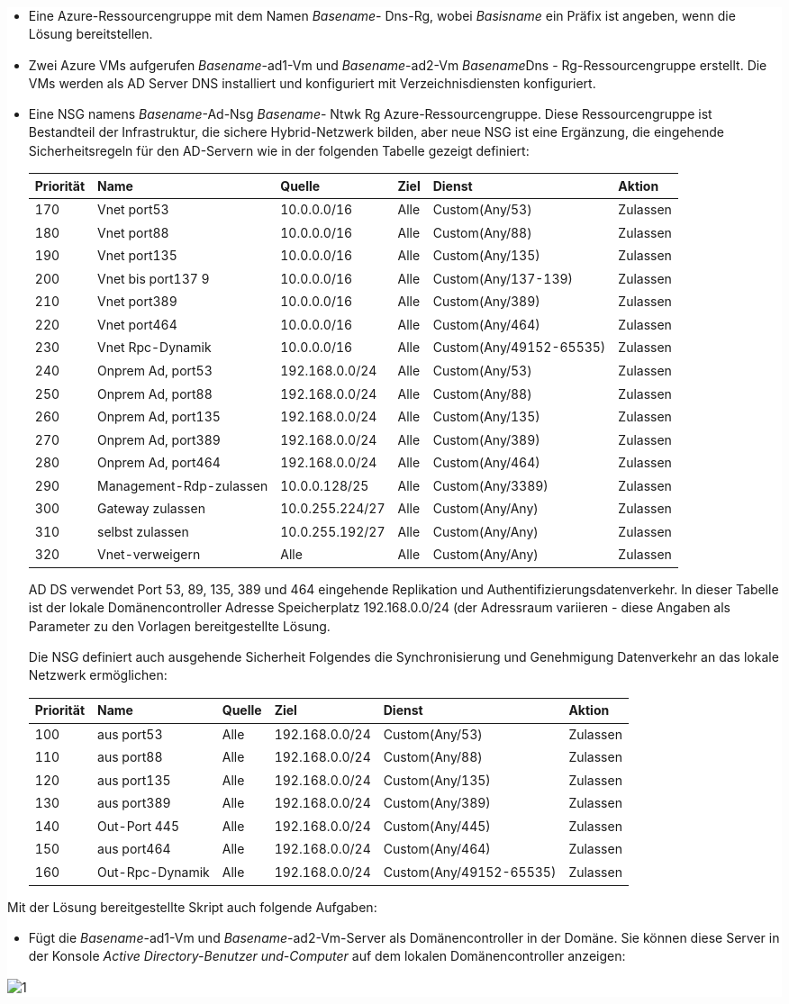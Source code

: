 - Eine Azure-Ressourcengruppe mit dem Namen *Basename*- Dns-Rg, wobei *Basisname* ein Präfix ist angeben, wenn die Lösung bereitstellen.

- Zwei Azure VMs aufgerufen *Basename*-ad1-Vm und *Basename*-ad2-Vm *Basename*Dns - Rg-Ressourcengruppe erstellt. Die VMs werden als AD Server DNS installiert und konfiguriert mit Verzeichnisdiensten konfiguriert.

- Eine NSG namens *Basename*-Ad-Nsg *Basename*- Ntwk Rg Azure-Ressourcengruppe. Diese Ressourcengruppe ist Bestandteil der Infrastruktur, die sichere Hybrid-Netzwerk bilden, aber neue NSG ist eine Ergänzung, die eingehende Sicherheitsregeln für den AD-Servern wie in der folgenden Tabelle gezeigt definiert:


    Priorität|Name|Quelle|Ziel|Dienst|Aktion|
    --------|----|------|-----------|-------|------|
    170|Vnet port53|10.0.0.0/16|Alle|Custom(Any/53)|Zulassen|
    180|Vnet port88|10.0.0.0/16|Alle|Custom(Any/88)|Zulassen|
    190|Vnet port135|10.0.0.0/16|Alle|Custom(Any/135)|Zulassen|
    200|Vnet bis port137 9|10.0.0.0/16|Alle|Custom(Any/137-139)|Zulassen|
    210|Vnet port389|10.0.0.0/16|Alle|Custom(Any/389)|Zulassen|
    220|Vnet port464|10.0.0.0/16|Alle|Custom(Any/464)|Zulassen|
    230|Vnet Rpc-Dynamik|10.0.0.0/16|Alle|Custom(Any/49152-65535)|Zulassen|
    240|Onprem Ad, port53|192.168.0.0/24|Alle|Custom(Any/53)|Zulassen|
    250|Onprem Ad, port88|192.168.0.0/24|Alle|Custom(Any/88)|Zulassen|
    260|Onprem Ad, port135|192.168.0.0/24|Alle|Custom(Any/135)|Zulassen|
    270|Onprem Ad, port389|192.168.0.0/24|Alle|Custom(Any/389)|Zulassen|
    280|Onprem Ad, port464|192.168.0.0/24|Alle|Custom(Any/464)|Zulassen|
    290|Management-Rdp-zulassen|10.0.0.128/25|Alle|Custom(Any/3389)|Zulassen|
    300|Gateway zulassen|10.0.255.224/27|Alle|Custom(Any/Any)|Zulassen|
    310|selbst zulassen|10.0.255.192/27|Alle|Custom(Any/Any)|Zulassen|
    320|Vnet-verweigern|Alle|Alle|Custom(Any/Any)|Zulassen|

    AD DS verwendet Port 53, 89, 135, 389 und 464 eingehende Replikation und Authentifizierungsdatenverkehr. In dieser Tabelle ist der lokale Domänencontroller Adresse Speicherplatz 192.168.0.0/24 (der Adressraum variieren - diese Angaben als Parameter zu den Vorlagen bereitgestellte Lösung.

    Die NSG definiert auch ausgehende Sicherheit Folgendes die Synchronisierung und Genehmigung Datenverkehr an das lokale Netzwerk ermöglichen:

    Priorität|Name|Quelle|Ziel|Dienst|Aktion|
    --------|----|------|-----------|-------|------|
    100|aus port53|Alle|192.168.0.0/24|Custom(Any/53)|Zulassen|
    110|aus port88|Alle|192.168.0.0/24|Custom(Any/88)|Zulassen|
    120|aus port135|Alle|192.168.0.0/24|Custom(Any/135)|Zulassen|
    130|aus port389|Alle|192.168.0.0/24|Custom(Any/389)|Zulassen|
    140|Out-Port 445|Alle|192.168.0.0/24|Custom(Any/445)|Zulassen|
    150|aus port464|Alle|192.168.0.0/24|Custom(Any/464)|Zulassen|
    160|Out-Rpc-Dynamik|Alle|192.168.0.0/24|Custom(Any/49152-65535)|Zulassen|

Mit der Lösung bereitgestellte Skript auch folgende Aufgaben:

- Fügt die *Basename*-ad1-Vm und *Basename*-ad2-Vm-Server als Domänencontroller in der Domäne. Sie können diese Server in der Konsole *Active Directory-Benutzer und-Computer* auf dem lokalen Domänencontroller anzeigen:

![[1]][1]


[resource-manager-overview]: ../azure-resource-manager/resource-group-overview.md
[adfs]: ./guidance-identity-adfs.md
[guidance-vpn-gateway]: ./guidance-hybrid-network-vpn.md
[adds-resource-forest]: ./guidance-identity-adds-resource-forest.md
[script]: #sample-solution-script
[implementing-a-multi-tier-architecture-on-Azure]: ./guidance-compute-3-tier-vm.md
[implementing-a-secure-hybrid-network-architecture-with-internet-access]: ./guidance-iaas-ra-secure-vnet-dmz.md
[implementing-a-secure-hybrid-network-architecture]: ./guidance-iaas-ra-secure-vnet-hybrid.md
[implementing-a-hybrid-network-architecture-with-vpn]: ./guidance-hybrid-network-vpn.md
[active-directory-domain-services]: https://technet.microsoft.com/library/dd448614.aspx
[active-directory-federation-services]: https://technet.microsoft.com/windowsserver/dd448613.aspx
[azure-active-directory]: ../active-directory-domain-services/active-directory-ds-overview.md
[azure-ad-connect]: ../active-directory/active-directory-aadconnect.md
[architecture]: #architecture_diagram
[security-considerations]: #security-considerations
[recommendations]: #recommendations
[azure-vpn-gateway]: https://azure.microsoft.com/documentation/articles/vpn-gateway-about-vpngateways/
[azure-expressroute]: https://azure.microsoft.com/documentation/articles/expressroute-introduction/
[claims-aware applications]: https://msdn.microsoft.com/en-us/library/windows/desktop/bb736227(v=vs.85).aspx
[active-directory-federation-services-overview]: https://technet.microsoft.com/en-us/library/hh831502(v=ws.11).aspx
[capacity-planning-for-adds]: http://social.technet.microsoft.com/wiki/contents/articles/14355.capacity-planning-for-active-directory-domain-services.aspx
[ad-ds-ports]: https://technet.microsoft.com/library/dd772723(v=ws.11).aspx
[where-to-place-an-fs-proxy]: https://technet.microsoft.com/library/dd807048(v=ws.11).aspx
[powershell-ad]: https://technet.microsoft.com/en-us/library/ee617195.aspx
[ad_network_recommendations]: #network_configuration_recommendations_for_AD_DS_VMs
[domain_and_forests]: https://technet.microsoft.com/library/cc759073(v=ws.10).aspx
[best_practices_ad_password_policy]: https://technet.microsoft.com/magazine/ff741764.aspx
[monitoring_ad]: https://msdn.microsoft.com/library/bb727046.aspx
[microsoft_systems_center]: https://www.microsoft.com/server-cloud/products/system-center-2016/
[cli-install]: https://azure.microsoft.com/documentation/articles/xplat-cli-install
[github-desktop]: https://desktop.github.com/
[sssd-and-active-directory]: https://help.ubuntu.com/lts/serverguide/sssd-ad.html
[set-a-static-ip-address]: https://azure.microsoft.com/documentation/articles/virtual-networks-static-private-ip-arm-pportal/
[ad-azure-guidelines]: https://msdn.microsoft.com/library/azure/jj156090.aspx
[adds-data-disks]: https://msdn.microsoft.com/library/azure/jj156090.aspx#BKMK_PlaceDB
[AD-FSMO-recommendations]: #active_directory_FSMO_placement_recommendations
[AD-FSMO-roles-in-windows]: https://support.microsoft.com/en-gb/kb/197132
[standby-operations-masters]: https://technet.microsoft.com/library/cc794737(v=ws.10).aspx
[transfer-FSMO-roles]: https://technet.microsoft.com/library/cc816946(v=ws.10).aspx
[view-fsmo-roles]: https://technet.microsoft.com/library/cc816893(v=ws.10).aspx
[read-only-dc]: https://technet.microsoft.com/library/cc732801(v=ws.10).aspx
[AD-sites-and-subnets]: https://blogs.technet.microsoft.com/canitpro/2015/03/03/step-by-step-setting-up-active-directory-sites-subnets-site-links/
[sites-overview]: https://technet.microsoft.com/library/cc782048(v=ws.10).aspx
[implementing-adfs]: ./guidance-iaas-ra-secure-vnet-adfs.md
[onpremdeploy]: https://github.com/mspnp/blueprints/blob/master/ARMBuildingBlocks/guidance-iaas-ra-ad-extension/onpremdeploy.sh
[azuredeploy]: https://github.com/mspnp/blueprints/blob/master/ARMBuildingBlocks/guidance-iaas-ra-ad-extension/azuredeploy.sh
[solution-components]: #solution_components
[0]: ./media/guidance-iaas-ra-secure-vnet-ad/figure1.png "Sichere Hybrid-Netzwerkarchitektur mit Active Directory"
[1]: ./media/guidance-iaas-ra-secure-vnet-ad/figure2.png "Die Konsole Active Directory-Benutzer und-Computer mit zwei Azure VMs Server"
[2]: ./media/guidance-iaas-ra-secure-vnet-ad/figure3.png "Die Konsole Active Directory-Standorte und-Dienste mit Replikationseigenschaften für die Site in der cloud"
[3]: ./media/guidance-iaas-ra-secure-vnet-ad/figure4.png "Der Inhalt der Basisname Ntwk Rg Ressourcengruppe"
[4]: ./media/guidance-iaas-ra-secure-vnet-ad/figure5.png "Die Subnetze Basename-Vnet VNet"
[5]: ./media/guidance-iaas-ra-secure-vnet-ad/figure6.png "Die Elemente in der Webebene"
[6]: ./media/guidance-iaas-ra-secure-vnet-ad/figure7.png "NVAs in der Ressourcengruppe Basename Mgmt rg"
[7]: ./media/guidance-iaas-ra-secure-vnet-ad/figure8.png "Die Ressourcen in der Ressourcengruppe Basename dmz rg"
[8]: ./media/guidance-iaas-ra-secure-vnet-ad/figure9.png "Suchen die öffentliche IP-Adresse des Azure VPN-Gateways"
[9]: ./media/guidance-iaas-ra-secure-vnet-ad/figure10.png "Der DNS-Server-Einstellungen für die * Basename *-Vnet VNet"
[10]: ./media/guidance-iaas-ra-secure-vnet-ad/figure11.png "Die * Basename *-Dns-Rg-Ressourcengruppe, die AD-Server VMs"
[11]: ./media/guidance-iaas-ra-secure-vnet-ad/figure12.png "Die Konsole Active Directory-Benutzer und-Computer AD Server virtueller Computer als Mitglied der Domäne auflisten"
[12]: ./media/guidance-iaas-ra-secure-vnet-ad/figure13.png "Die Konsole Active Directory-Standorte und-Dienste mit der Replikation Website Azure AD-Server"
[13]: ./media/guidance-iaas-ra-secure-vnet-ad/figure14.png "DNS-Server-Einstellungen für Basename Vnet VNet verweisen auf den AD-Servern in der cloud"